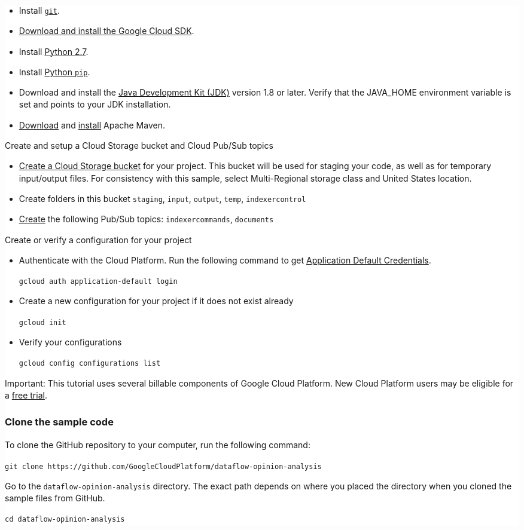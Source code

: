 * Install [`git`](https://git-scm.com/downloads).

* [Download and install the Google Cloud SDK](http://cloud.google.com/sdk/).

* Install [Python 2.7](https://www.python.org/download/releases/2.7/).

* Install [Python `pip`](https://pip.pypa.io/en/latest/installing.html).

* Download and install the [Java Development Kit (JDK)](http://www.oracle.com/technetwork/java/javase/downloads/index.html) version 1.8 or later. Verify that the JAVA_HOME environment variable is set and points to your JDK installation.

* [Download](http://maven.apache.org/download.cgi) and [install](http://maven.apache.org/install.html) Apache Maven.


Create and setup a Cloud Storage bucket and Cloud Pub/Sub topics

* [Create a Cloud Storage bucket](https://console.cloud.google.com/storage/browser) for your project. This bucket will be used for staging your code, as well as for temporary input/output files. For consistency with this sample, select Multi-Regional storage class and United States location.

* Create folders in this bucket `staging`, `input`, `output`, `temp`, `indexercontrol`

* [Create](https://console.cloud.google.com/cloudpubsub/topicList) the following Pub/Sub topics: `indexercommands`, `documents`

Create or verify a configuration for your project

* Authenticate with the Cloud Platform. Run the following command to get [Application Default Credentials](https://developers.google.com/identity/protocols/application-default-credentials).

  `gcloud auth application-default login`

* Create a new configuration for your project if it does not exist already

  `gcloud init`

* Verify your configurations

  `gcloud config configurations list`


Important: This tutorial uses several billable components of Google Cloud
Platform. New Cloud Platform users may be eligible for a [free trial](http://cloud.google.com/free-trial).



### Clone the sample code

To clone the GitHub repository to your computer, run the following command:

```
git clone https://github.com/GoogleCloudPlatform/dataflow-opinion-analysis
```

Go to the `dataflow-opinion-analysis` directory. The exact path
depends on where you placed the directory when you cloned the sample files from
GitHub.

```
cd dataflow-opinion-analysis
```
